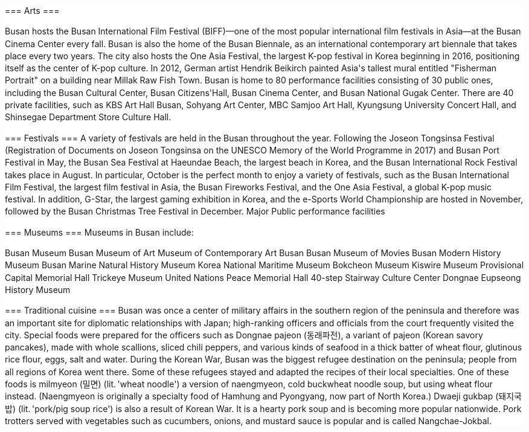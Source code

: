 
=== Arts ===

Busan hosts the Busan International Film Festival (BIFF)—one of the most popular international film festivals in Asia—at the Busan Cinema Center every fall. Busan is also the home of the Busan Biennale, as an international contemporary art biennale that takes place every two years.
The city also hosts the One Asia Festival, the largest K-pop festival in Korea beginning in 2016, positioning itself as the center of K-pop culture.
In 2012, German artist Hendrik Beikirch painted Asia's tallest mural entitled "Fisherman Portrait" on a building near Millak Raw Fish Town.
Busan is home to 80 performance facilities consisting of 30 public ones, including the Busan Cultural Center, Busan Citizens'Hall, Busan Cinema Center, and Busan National Gugak Center. There are 40 private facilities, such as KBS Art Hall Busan, Sohyang Art Center, MBC Samjoo Art Hall, Kyungsung University Concert Hall, and Shinsegae Department Store Culture Hall.


=== Festivals ===
A variety of festivals are held in the Busan throughout the year. Following the Joseon Tongsinsa Festival (Registration of Documents on Joseon Tongsinsa on the UNESCO Memory of the World Programme in 2017) and Busan Port Festival in May, the Busan Sea Festival at Haeundae Beach, the largest beach in Korea, and the Busan International Rock Festival takes place in August. In particular, October is the perfect month to enjoy a variety of festivals, such as the Busan International Film Festival, the largest film festival in Asia, the Busan Fireworks Festival, and the One Asia Festival, a global K-pop music festival. In addition, G-Star, the largest gaming exhibition in Korea, and the e-Sports World Championship are hosted in November, followed by the Busan Christmas Tree Festival in December.
Major Public performance facilities


=== Museums ===
Museums in Busan include:

Busan Museum
Busan Museum of Art
Museum of Contemporary Art Busan
Busan Museum of Movies
Busan Modern History Museum
Busan Marine Natural History Museum
Korea National Maritime Museum
Bokcheon Museum
Kiswire Museum
Provisional Capital Memorial Hall
Trickeye Museum
United Nations Peace Memorial Hall
40-step Stairway Culture Center
Dongnae Eupseong History Museum


=== Traditional cuisine ===
Busan was once a center of military affairs in the southern region of the peninsula and therefore was an important site for diplomatic relationships with Japan; high-ranking officers and officials from the court frequently visited the city. Special foods were prepared for the officers such as Dongnae pajeon (동래파전), a variant of pajeon (Korean savory pancakes), made with whole scallions, sliced chili peppers, and various kinds of seafood in a thick batter of wheat flour, glutinous rice flour, eggs, salt and water.
During the Korean War, Busan was the biggest refugee destination on the peninsula; people from all regions of Korea went there. Some of these refugees stayed and adapted the recipes of their local specialties. One of these foods is milmyeon (밀면) (lit. 'wheat noodle') a version of naengmyeon, cold buckwheat noodle soup, but using wheat flour instead. (Naengmyeon is originally a specialty food of Hamhung and Pyongyang, now part of North Korea.) Dwaeji gukbap (돼지국밥) (lit. 'pork/pig soup rice') is also a result of Korean War. It is a hearty pork soup and is becoming more popular nationwide. Pork trotters served with vegetables such as cucumbers, onions, and mustard sauce is popular and is called Nangchae-Jokbal.
